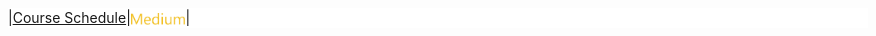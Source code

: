 |[Course Schedule](./Course%20Schedule)|<img src="https://github.com/AnasImloul/Leetcode-Solutions/blob/main/icons/medium.svg" height="12px" align="center"/>|<a href="./Course%20Schedule/Course%20Schedule.cpp">